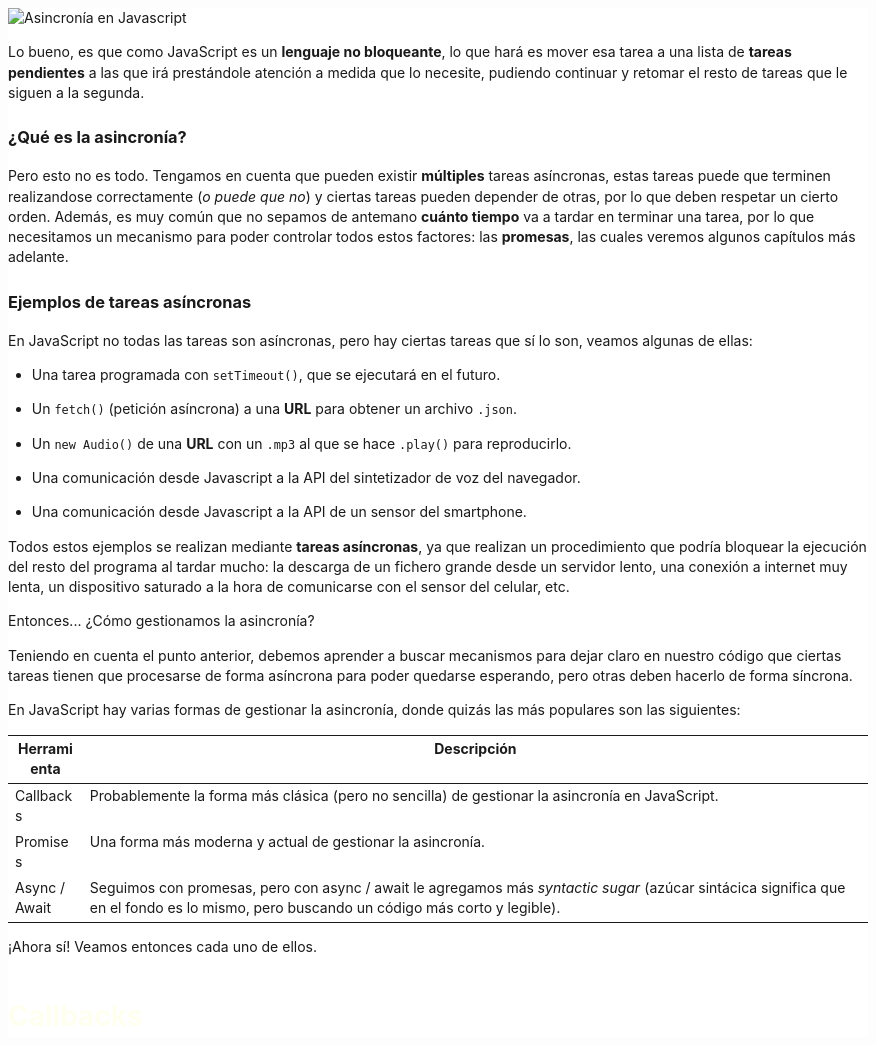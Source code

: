 ![Asincronía en Javascript](https://lenguajejs.com/javascript/asincronia/que-es/asincronia-javascript.png)

Lo bueno, es que como JavaScript es un **lenguaje no bloqueante**, lo que hará es mover esa tarea a una lista de **tareas pendientes** a las que irá prestándole atención a medida que lo necesite, pudiendo continuar y retomar el resto de tareas que le siguen a la segunda.

### ¿Qué es la asincronía?

Pero esto no es todo. Tengamos en cuenta que pueden existir **múltiples** tareas asíncronas, estas tareas puede que terminen realizandose correctamente (*o puede que no*) y ciertas tareas pueden depender de otras, por lo que deben respetar un cierto orden. Además, es muy común que no sepamos de antemano **cuánto tiempo** va a tardar en terminar una tarea, por lo que necesitamos un mecanismo para poder controlar todos estos factores: las **promesas**, las cuales veremos algunos capítulos más adelante.

### Ejemplos de tareas asíncronas

En JavaScript no todas las tareas son asíncronas, pero hay ciertas tareas que sí lo son, veamos algunas de ellas:

- Una tarea programada con `setTimeout()`, que se ejecutará en el futuro.

- Un `fetch()` (petición asíncrona) a una **URL** para obtener un archivo `.json`.

- Un `new Audio()` de una **URL** con un `.mp3` al que se hace `.play()` para reproducirlo.

- Una comunicación desde Javascript a la API del sintetizador de voz del navegador.

- Una comunicación desde Javascript a la API de un sensor del smartphone.

Todos estos ejemplos se realizan mediante **tareas asíncronas**, ya que realizan un procedimiento que podría bloquear la ejecución del resto del programa al tardar mucho: la descarga de un fichero grande desde un servidor lento, una conexión a internet muy lenta, un dispositivo saturado a la hora de comunicarse con el sensor del celular, etc. 

Entonces... ¿Cómo gestionamos la asincronía? 

Teniendo en cuenta el punto anterior, debemos aprender a buscar mecanismos para dejar claro en nuestro código que ciertas tareas tienen que procesarse de forma asíncrona para poder quedarse esperando, pero otras deben hacerlo de forma síncrona. 

En JavaScript hay varias formas de gestionar la asincronía, donde quizás las más populares son las siguientes: 

| Herramienta   | Descripción                                                                                                                                                                             |
| ------------- | --------------------------------------------------------------------------------------------------------------------------------------------------------------------------------------- |
| Callbacks     | Probablemente la forma más clásica (pero no sencilla) de gestionar la asincronía en JavaScript.                                                                                         |
| Promises      | Una forma más moderna y actual de gestionar la asincronía.                                                                                                                              |
| Async / Await | Seguimos con promesas, pero con async / await le agregamos más *syntactic sugar* (azúcar sintácica significa que en el fondo es lo mismo, pero buscando un código más corto y legible). |

¡Ahora sí! Veamos entonces cada uno de ellos.

# <span style="color: ivory">Callbacks</span>

